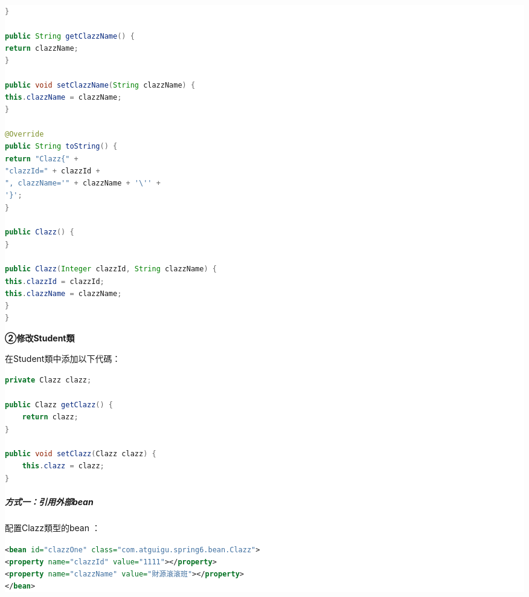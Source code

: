 ```java
}

public String getClazzName() {
return clazzName;
}

public void setClazzName(String clazzName) {
this.clazzName = clazzName;
}

@Override
public String toString() {
return "Clazz{" +
"clazzId=" + clazzId +
", clazzName='" + clazzName + '\'' +
'}';
}

public Clazz() {
}

public Clazz(Integer clazzId, String clazzName) {
this.clazzId = clazzId;
this.clazzName = clazzName;
}
}
```

**②修改Student類**

在Student類中添加以下代碼：

```java
private Clazz clazz;

public Clazz getClazz() {
	return clazz;
}

public void setClazz(Clazz clazz) {
	this.clazz = clazz;
}
```

##### 方式一：引用外部bean

配置Clazz類型的bean ：

```xml
<bean id="clazzOne" class="com.atguigu.spring6.bean.Clazz">
<property name="clazzId" value="1111"></property>
<property name="clazzName" value="財源滾滾班"></property>
</bean>
```
